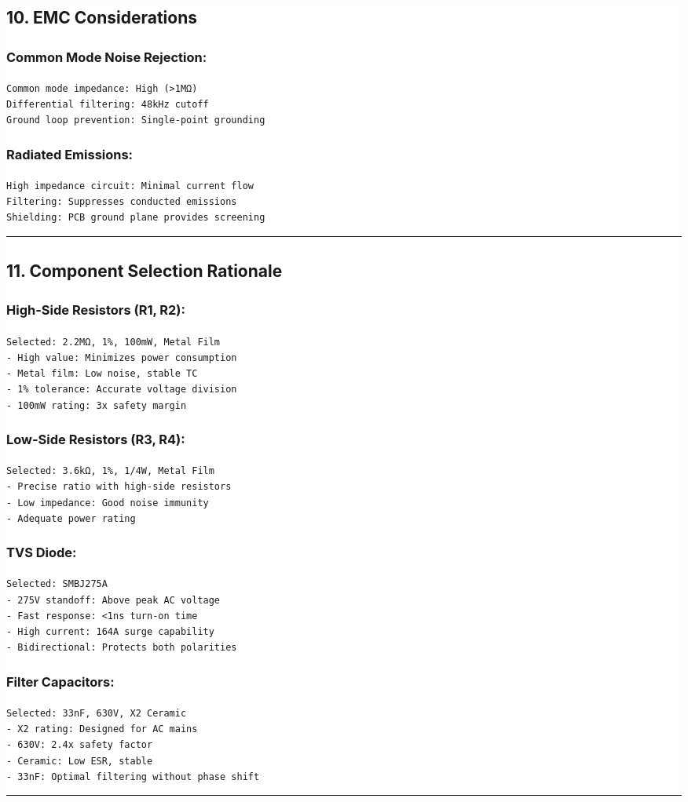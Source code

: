 
## 10. EMC Considerations

### Common Mode Noise Rejection:
```
Common mode impedance: High (>1MΩ)
Differential filtering: 48kHz cutoff
Ground loop prevention: Single-point grounding
```

### Radiated Emissions:
```
High impedance circuit: Minimal current flow
Filtering: Suppresses conducted emissions
Shielding: PCB ground plane provides screening
```

---

## 11. Component Selection Rationale

### High-Side Resistors (R1, R2):
```
Selected: 2.2MΩ, 1%, 100mW, Metal Film
- High value: Minimizes power consumption
- Metal film: Low noise, stable TC
- 1% tolerance: Accurate voltage division
- 100mW rating: 3x safety margin
```

### Low-Side Resistors (R3, R4):
```
Selected: 3.6kΩ, 1%, 1/4W, Metal Film
- Precise ratio with high-side resistors
- Low impedance: Good noise immunity
- Adequate power rating
```

### TVS Diode:
```
Selected: SMBJ275A
- 275V standoff: Above peak AC voltage
- Fast response: <1ns turn-on time
- High current: 164A surge capability
- Bidirectional: Protects both polarities
```

### Filter Capacitors:
```
Selected: 33nF, 630V, X2 Ceramic
- X2 rating: Designed for AC mains
- 630V: 2.4x safety factor
- Ceramic: Low ESR, stable
- 33nF: Optimal filtering without phase shift
```

---